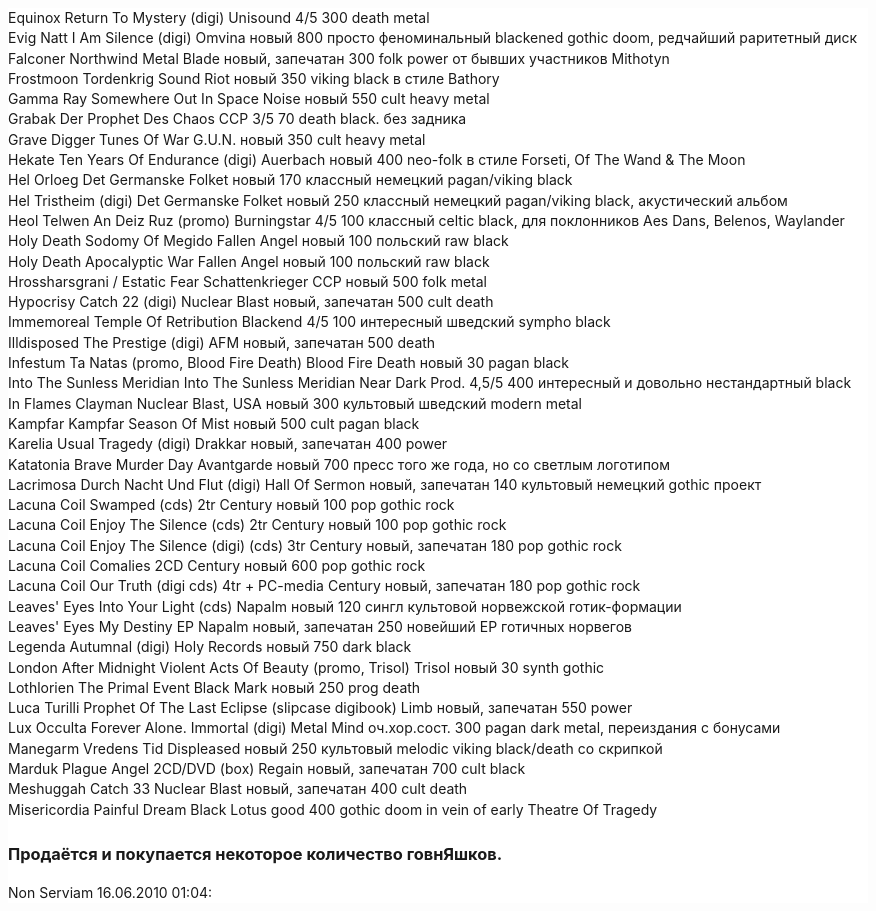Equinox	Return To Mystery (digi)	Unisound	4/5	300	death metal<BR>Evig Natt	I Am Silence (digi)	Omvina	новый	800	просто феноминальный blackened gothic doom, редчайший раритетный диск<BR>Falconer	Northwind	Metal Blade	новый, запечатан	300	folk power от бывших участников Mithotyn<BR>Frostmoon	Tordenkrig	Sound Riot	новый	350	viking black в стиле Bathory<BR>Gamma Ray	Somewhere Out In Space	Noise	новый	550	cult heavy metal<BR>Grabak	Der Prophet Des Chaos	CCP	3/5	70	death black. без задника<BR>Grave Digger	Tunes Of War	G.U.N.	новый	350	cult heavy metal<BR>Hekate	Ten Years Of Endurance (digi)	Auerbach	новый	400	neo-folk в стиле Forseti, Of The Wand & The Moon<BR>Hel	Orloeg	Det Germanske Folket	новый	170	классный немецкий pagan/viking black<BR>Hel	Tristheim (digi)	Det Germanske Folket	новый	250	классный немецкий pagan/viking black, акустический альбом<BR>Heol Telwen	An Deiz Ruz (promo)	Burningstar	4/5	100	классный celtic black, для поклонников Aes Dans, Belenos, Waylander<BR>Holy Death	Sodomy Of Megido	Fallen Angel	новый	100	польский raw black<BR>Holy Death	Apocalyptic War	Fallen Angel	новый	100	польский raw black<BR>Hrossharsgrani / Estatic Fear	Schattenkrieger	CCP	новый	500	folk metal<BR>Hypocrisy	Catch 22 (digi)	Nuclear Blast	новый, запечатан	500	cult death<BR>Immemoreal	Temple Of Retribution	Blackend	4/5	100	интересный шведский sympho black<BR>Illdisposed	The Prestige (digi)	AFM	новый, запечатан	500	death<BR>Infestum	Ta Natas (promo, Blood Fire Death)	Blood Fire Death	новый	30	pagan black<BR>Into The Sunless Meridian	Into The Sunless Meridian	Near Dark Prod.	4,5/5	400	интересный и довольно нестандартный black<BR>In Flames	Clayman	Nuclear Blast, USA	новый	300	культовый шведский modern metal<BR>Kampfar	Kampfar	Season Of Mist	новый	500	cult pagan black<BR>Karelia	Usual Tragedy (digi)	Drakkar	новый, запечатан	400	power<BR>Katatonia	Brave Murder Day 	Avantgarde	новый	700	пресс того же года, но со светлым логотипом<BR>Lacrimosa	Durch Nacht Und Flut (digi)	Hall Of Sermon	новый, запечатан	140	культовый немецкий gothic проект<BR>Lacuna Coil	Swamped (cds) 2tr	Century	новый	100	pop gothic rock<BR>Lacuna Coil	Enjoy The Silence (cds) 2tr	Century	новый	100	pop gothic rock<BR>Lacuna Coil	Enjoy The Silence (digi) (cds) 3tr	Century	новый, запечатан	180	pop gothic rock<BR>Lacuna Coil	Comalies 2CD	Century	новый	600	pop gothic rock<BR>Lacuna Coil	Our Truth (digi cds) 4tr + PC-media	Century	новый, запечатан	180	pop gothic rock<BR>Leaves' Eyes	Into Your Light (cds)	Napalm	новый	120	сингл культовой норвежской готик-формации<BR>Leaves' Eyes	My Destiny EP	Napalm	новый, запечатан	250	новейший EP готичных норвегов<BR>Legenda	Autumnal (digi)	Holy Records	новый	750	dark black<BR>London After Midnight	Violent Acts Of Beauty (promo, Trisol)	Trisol	новый	30	synth gothic<BR>Lothlorien	The Primal Event	Black Mark	новый	250	prog death<BR>Luca Turilli	Prophet Of The Last Eclipse (slipcase digibook)	Limb	новый, запечатан	550	power<BR>Lux Occulta	Forever Alone. Immortal (digi)	Metal Mind	оч.хор.сост.	300	pagan dark metal, переиздания с бонусами<BR>Manegarm	Vredens Tid	Displeased	новый	250	культовый melodic viking black/death со скрипкой<BR>Marduk	Plague Angel 2CD/DVD (box)	Regain	новый, запечатан	700	cult black<BR>Meshuggah	Catch 33	Nuclear Blast	новый, запечатан	400	cult death<BR>Misericordia	Painful Dream	Black Lotus	good	400	gothic doom in vein of early Theatre Of Tragedy

### Продаётся и покупается некоторое количество говнЯшков.

Non Serviam 16.06.2010 01:04: